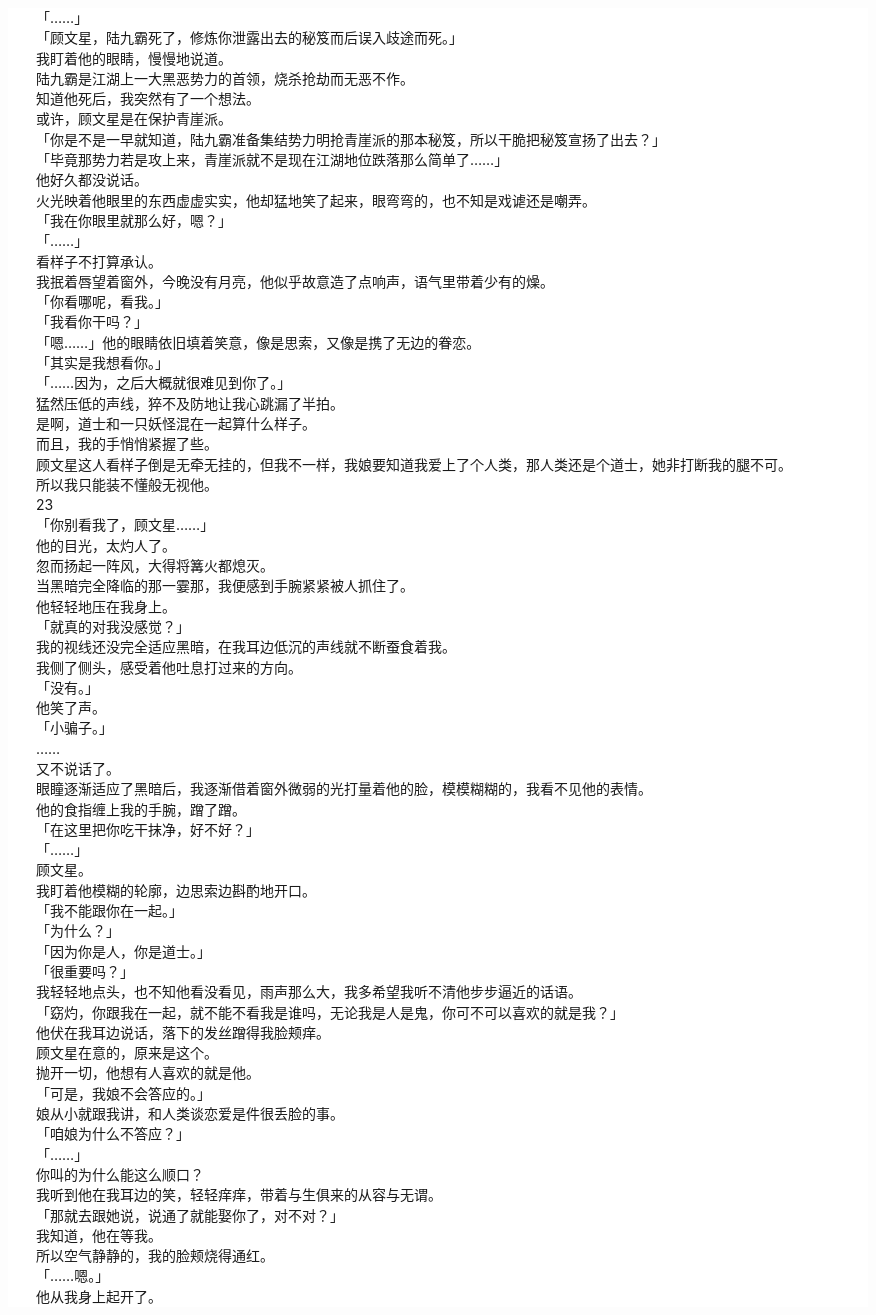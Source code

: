 &emsp;&emsp;「……」  
&emsp;&emsp;「顾文星，陆九霸死了，修炼你泄露出去的秘笈而后误入歧途而死。」  
&emsp;&emsp;我盯着他的眼睛，慢慢地说道。  
&emsp;&emsp;陆九霸是江湖上一大黑恶势力的首领，烧杀抢劫而无恶不作。  
&emsp;&emsp;知道他死后，我突然有了一个想法。  
&emsp;&emsp;或许，顾文星是在保护青崖派。  
&emsp;&emsp;「你是不是一早就知道，陆九霸准备集结势力明抢青崖派的那本秘笈，所以干脆把秘笈宣扬了出去？」  
&emsp;&emsp;「毕竟那势力若是攻上来，青崖派就不是现在江湖地位跌落那么简单了……」  
&emsp;&emsp;他好久都没说话。  
&emsp;&emsp;火光映着他眼里的东西虚虚实实，他却猛地笑了起来，眼弯弯的，也不知是戏谑还是嘲弄。  
&emsp;&emsp;「我在你眼里就那么好，嗯？」  
&emsp;&emsp;「……」  
&emsp;&emsp;看样子不打算承认。  
&emsp;&emsp;我抿着唇望着窗外，今晚没有月亮，他似乎故意造了点响声，语气里带着少有的燥。  
&emsp;&emsp;「你看哪呢，看我。」  
&emsp;&emsp;「我看你干吗？」  
&emsp;&emsp;「嗯……」他的眼睛依旧填着笑意，像是思索，又像是携了无边的眷恋。  
&emsp;&emsp;「其实是我想看你。」  
&emsp;&emsp;「……因为，之后大概就很难见到你了。」  
&emsp;&emsp;猛然压低的声线，猝不及防地让我心跳漏了半拍。  
&emsp;&emsp;是啊，道士和一只妖怪混在一起算什么样子。  
&emsp;&emsp;而且，我的手悄悄紧握了些。  
&emsp;&emsp;顾文星这人看样子倒是无牵无挂的，但我不一样，我娘要知道我爱上了个人类，那人类还是个道士，她非打断我的腿不可。  
&emsp;&emsp;所以我只能装不懂般无视他。  
&emsp;&emsp;23  
&emsp;&emsp;「你别看我了，顾文星……」  
&emsp;&emsp;他的目光，太灼人了。  
&emsp;&emsp;忽而扬起一阵风，大得将篝火都熄灭。  
&emsp;&emsp;当黑暗完全降临的那一霎那，我便感到手腕紧紧被人抓住了。  
&emsp;&emsp;他轻轻地压在我身上。  
&emsp;&emsp;「就真的对我没感觉？」  
&emsp;&emsp;我的视线还没完全适应黑暗，在我耳边低沉的声线就不断蚕食着我。  
&emsp;&emsp;我侧了侧头，感受着他吐息打过来的方向。  
&emsp;&emsp;「没有。」  
&emsp;&emsp;他笑了声。  
&emsp;&emsp;「小骗子。」  
&emsp;&emsp;……  
&emsp;&emsp;又不说话了。  
&emsp;&emsp;眼瞳逐渐适应了黑暗后，我逐渐借着窗外微弱的光打量着他的脸，模模糊糊的，我看不见他的表情。  
&emsp;&emsp;他的食指缠上我的手腕，蹭了蹭。  
&emsp;&emsp;「在这里把你吃干抹净，好不好？」  
&emsp;&emsp;「……」  
&emsp;&emsp;顾文星。  
&emsp;&emsp;我盯着他模糊的轮廓，边思索边斟酌地开口。  
&emsp;&emsp;「我不能跟你在一起。」  
&emsp;&emsp;「为什么？」  
&emsp;&emsp;「因为你是人，你是道士。」  
&emsp;&emsp;「很重要吗？」  
&emsp;&emsp;我轻轻地点头，也不知他看没看见，雨声那么大，我多希望我听不清他步步逼近的话语。  
&emsp;&emsp;「窈灼，你跟我在一起，就不能不看我是谁吗，无论我是人是鬼，你可不可以喜欢的就是我？」  
&emsp;&emsp;他伏在我耳边说话，落下的发丝蹭得我脸颊痒。  
&emsp;&emsp;顾文星在意的，原来是这个。  
&emsp;&emsp;抛开一切，他想有人喜欢的就是他。  
&emsp;&emsp;「可是，我娘不会答应的。」  
&emsp;&emsp;娘从小就跟我讲，和人类谈恋爱是件很丢脸的事。  
&emsp;&emsp;「咱娘为什么不答应？」  
&emsp;&emsp;「……」  
&emsp;&emsp;你叫的为什么能这么顺口？  
&emsp;&emsp;我听到他在我耳边的笑，轻轻痒痒，带着与生俱来的从容与无谓。  
&emsp;&emsp;「那就去跟她说，说通了就能娶你了，对不对？」  
&emsp;&emsp;我知道，他在等我。  
&emsp;&emsp;所以空气静静的，我的脸颊烧得通红。  
&emsp;&emsp;「……嗯。」  
&emsp;&emsp;他从我身上起开了。  